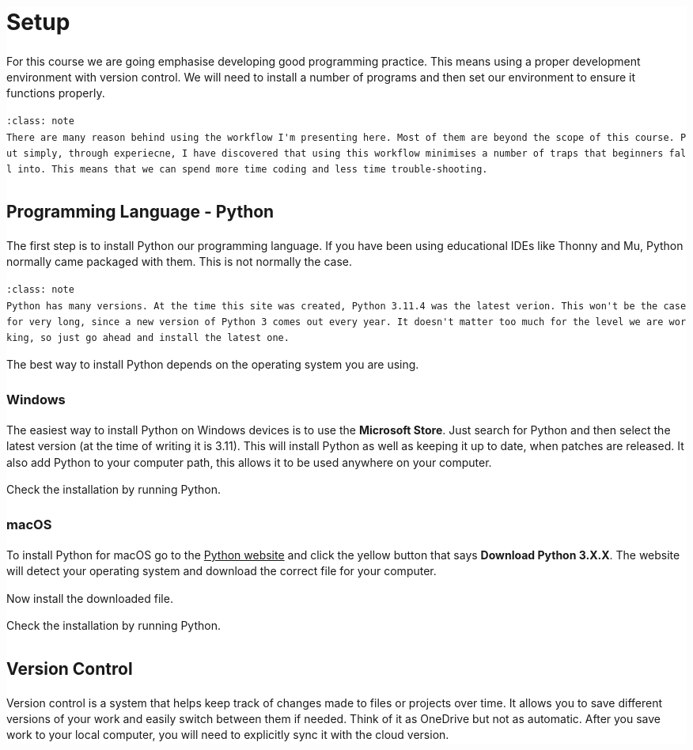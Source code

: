 # Setup

For this course we are going emphasise developing good programming practice. This means using a proper development environment with version control. We will need to install a number of programs and then set our environment to ensure it functions properly.

```{admonition} Reasons for workflow
:class: note
There are many reason behind using the workflow I'm presenting here. Most of them are beyond the scope of this course. Put simply, through experiecne, I have discovered that using this workflow minimises a number of traps that beginners fall into. This means that we can spend more time coding and less time trouble-shooting.
```

## Programming Language - Python

The first step is to install Python our programming language. If you have been using educational IDEs like Thonny and Mu, Python normally came packaged with them. This is not normally the case.

```{admonition} Versions
:class: note
Python has many versions. At the time this site was created, Python 3.11.4 was the latest verion. This won't be the case for very long, since a new version of Python 3 comes out every year. It doesn't matter too much for the level we are working, so just go ahead and install the latest one.
```

The best way to install Python depends on the operating system you are using.

### Windows

The easiest way to install Python on Windows devices is to use the **Microsoft Store**. Just search for Python and then select the latest version (at the time of writing it is 3.11). This will install Python as well as keeping it up to date, when patches are released. It also add Python to your computer path, this allows it to be used anywhere on your computer.

Check the installation by running Python.

### macOS

To install Python for macOS go to the [Python website](https://www.python.org/) and click the yellow button that says **Download Python 3.X.X**. The website will detect your operating system and download the correct file for your computer.

Now install the downloaded file.

Check the installation by running Python.

## Version Control

Version control is a system that helps keep track of changes made to files or projects over time. It allows you to save different versions of your work and easily switch between them if needed. Think of it as OneDrive but not as automatic. After you save work to your local computer, you will need to explicitly sync it with the cloud version.
